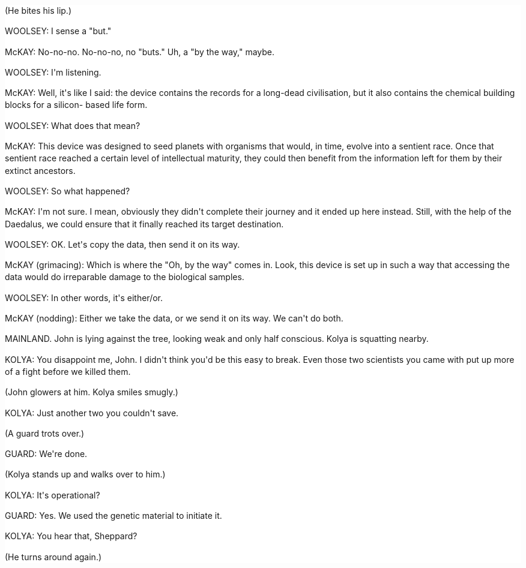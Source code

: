 (He bites his lip.)  
  
WOOLSEY: I sense a "but."  
  
McKAY: No-no-no. No-no-no, no "buts." Uh, a "by the way," maybe.  
  
WOOLSEY: I'm listening.  
  
McKAY: Well, it's like I said: the device contains the records for a long-dead
civilisation, but it also contains the chemical building blocks for a silicon-
based life form.  
  
WOOLSEY: What does that mean?  
  
McKAY: This device was designed to seed planets with organisms that would, in
time, evolve into a sentient race. Once that sentient race reached a certain
level of intellectual maturity, they could then benefit from the information
left for them by their extinct ancestors.  
  
WOOLSEY: So what happened?  
  
McKAY: I'm not sure. I mean, obviously they didn't complete their journey and
it ended up here instead. Still, with the help of the Daedalus, we could
ensure that it finally reached its target destination.  
  
WOOLSEY: OK. Let's copy the data, then send it on its way.  
  
McKAY (grimacing): Which is where the "Oh, by the way" comes in. Look, this
device is set up in such a way that accessing the data would do irreparable
damage to the biological samples.  
  
WOOLSEY: In other words, it's either/or.  
  
McKAY (nodding): Either we take the data, or we send it on its way. We can't
do both.  
  
  
MAINLAND. John is lying against the tree, looking weak and only half
conscious. Kolya is squatting nearby.  
  
KOLYA: You disappoint me, John. I didn't think you'd be this easy to break.
Even those two scientists you came with put up more of a fight before we
killed them.  
  
(John glowers at him. Kolya smiles smugly.)  
  
KOLYA: Just another two you couldn't save.  
  
(A guard trots over.)  
  
GUARD: We're done.  
  
(Kolya stands up and walks over to him.)  
  
KOLYA: It's operational?  
  
GUARD: Yes. We used the genetic material to initiate it.  
  
KOLYA: You hear that, Sheppard?  
  
(He turns around again.)  
  